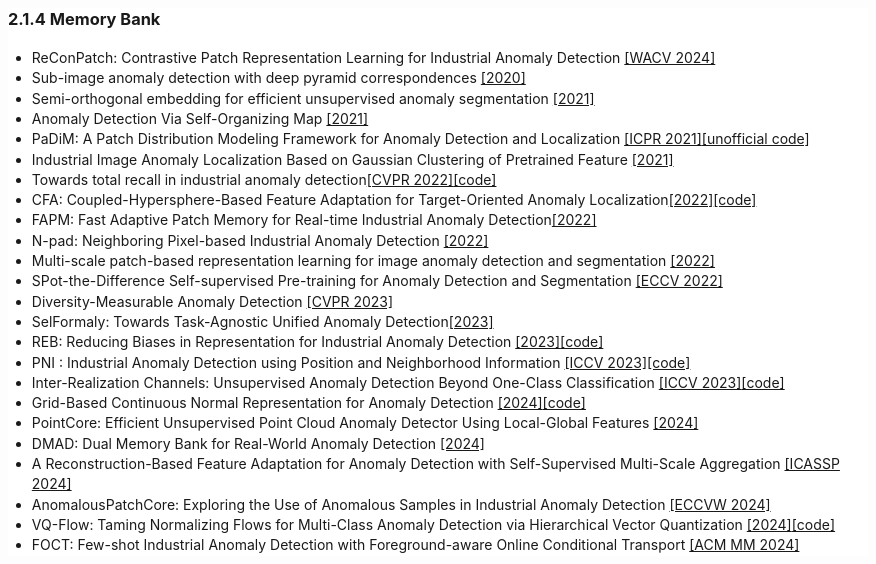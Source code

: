 ### 2.1.4 Memory Bank
 + ReConPatch: Contrastive Patch Representation Learning for Industrial Anomaly Detection [[WACV 2024]](https://openaccess.thecvf.com/content/WACV2024/papers/Hyun_ReConPatch_Contrastive_Patch_Representation_Learning_for_Industrial_Anomaly_Detection_WACV_2024_paper.pdf)
 + Sub-image anomaly detection with deep pyramid correspondences [[2020]](https://arxiv.org/pdf/2005.02357.pdf)
 + Semi-orthogonal embedding for efficient unsupervised anomaly segmentation [[2021]](https://arxiv.org/pdf/2105.14737.pdf)
 + Anomaly Detection Via Self-Organizing Map [[2021]](http://arxiv.org/pdf/2107.09903)
 + PaDiM: A Patch Distribution Modeling Framework for Anomaly Detection and Localization [[ICPR 2021]](https://link.springer.com/chapter/10.1007/978-3-030-68799-1_35)[[unofficial code]](https://github.com/xiahaifeng1995/PaDiM-Anomaly-Detection-Localization-master)
 + Industrial Image Anomaly Localization Based on Gaussian Clustering of Pretrained Feature [[2021]](https://ieeexplore.ieee.org/stamp/stamp.jsp?tp=&arnumber=9479740)
 + Towards total recall in industrial anomaly detection[[CVPR 2022]](http://arxiv.org/pdf/2106.08265)[[code]](https://github.com/amazon-science/patchcore-inspection)
 + CFA: Coupled-Hypersphere-Based Feature Adaptation for Target-Oriented Anomaly Localization[[2022]](https://arxiv.org/pdf/2206.04325.pdf)[[code]](https://github.com/sungwool/CFA_for_anomaly_localization)
 + FAPM: Fast Adaptive Patch Memory for Real-time Industrial Anomaly Detection[[2022]](https://arxiv.org/pdf/2211.07381.pdf)
 + N-pad: Neighboring Pixel-based Industrial Anomaly Detection [[2022]](https://arxiv.org/pdf/2210.08768.pdf)
 + Multi-scale patch-based representation learning for image anomaly detection and segmentation [[2022]](https://openaccess.thecvf.com/content/WACV2022/papers/Tsai_Multi-Scale_Patch-Based_Representation_Learning_for_Image_Anomaly_Detection_and_Segmentation_WACV_2022_paper.pdf)
 + SPot-the-Difference Self-supervised Pre-training for Anomaly Detection and Segmentation [[ECCV 2022]](https://arxiv.org/pdf/2207.14315.pdf)
 + Diversity-Measurable Anomaly Detection [[CVPR 2023]](https://arxiv.org/abs/2303.05047)
 + SelFormaly: Towards Task-Agnostic Unified Anomaly Detection[[2023]](https://arxiv.org/abs/2307.12540)
 + REB: Reducing Biases in Representation for Industrial Anomaly Detection [[2023]](https://arxiv.org/abs/2308.12577)[[code]](https://github.com/ShuaiLYU/REB)
 + PNI : Industrial Anomaly Detection using Position and Neighborhood Information [[ICCV 2023]](https://openaccess.thecvf.com/content/ICCV2023/papers/Bae_PNI__Industrial_Anomaly_Detection_using_Position_and_Neighborhood_Information_ICCV_2023_paper.pdf)[[code]](https://github.com/wogur110/PNI_Anomaly_Detection)
 + Inter-Realization Channels: Unsupervised Anomaly Detection Beyond One-Class Classification [[ICCV 2023]](https://openaccess.thecvf.com/content/ICCV2023/papers/McIntosh_Inter-Realization_Channels_Unsupervised_Anomaly_Detection_Beyond_One-Class_Classification_ICCV_2023_paper.pdf)[[code]](https://github.com/DeclanMcIntosh/InReaCh)
 + Grid-Based Continuous Normal Representation for Anomaly Detection [[2024]](https://arxiv.org/abs/2402.18293)[[code]](https://github.com/tae-mo/GRAD)
 + PointCore: Efficient Unsupervised Point Cloud Anomaly Detector Using Local-Global Features [[2024]](https://arxiv.org/abs/2403.01804)
 + DMAD: Dual Memory Bank for Real-World Anomaly Detection [[2024]](https://arxiv.org/abs/2403.12362)
 + A Reconstruction-Based Feature Adaptation for Anomaly Detection with Self-Supervised Multi-Scale Aggregation [[ICASSP 2024]](https://ieeexplore.ieee.org/document/10446766)
 + AnomalousPatchCore: Exploring the Use of Anomalous Samples in Industrial Anomaly Detection [[ECCVW 2024]](https://arxiv.org/abs/2408.15113)
 + VQ-Flow: Taming Normalizing Flows for Multi-Class Anomaly Detection via Hierarchical Vector Quantization [[2024]](https://arxiv.org/abs/2409.00942)[[code]](https://github.com/cool-xuan/vqflow)
 + FOCT: Few-shot Industrial Anomaly Detection with Foreground-aware Online Conditional Transport [[ACM MM 2024]](https://dl.acm.org/doi/10.1145/3664647.3680771)
